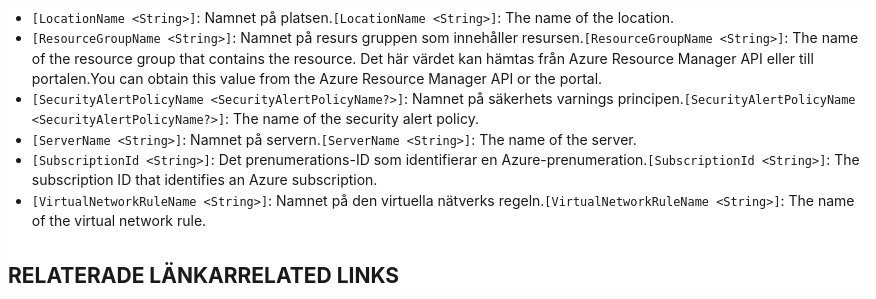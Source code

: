   - <span data-ttu-id="c9f3f-154">`[LocationName <String>]`: Namnet på platsen.</span><span class="sxs-lookup"><span data-stu-id="c9f3f-154">`[LocationName <String>]`: The name of the location.</span></span>
  - <span data-ttu-id="c9f3f-155">`[ResourceGroupName <String>]`: Namnet på resurs gruppen som innehåller resursen.</span><span class="sxs-lookup"><span data-stu-id="c9f3f-155">`[ResourceGroupName <String>]`: The name of the resource group that contains the resource.</span></span> <span data-ttu-id="c9f3f-156">Det här värdet kan hämtas från Azure Resource Manager API eller till portalen.</span><span class="sxs-lookup"><span data-stu-id="c9f3f-156">You can obtain this value from the Azure Resource Manager API or the portal.</span></span>
  - <span data-ttu-id="c9f3f-157">`[SecurityAlertPolicyName <SecurityAlertPolicyName?>]`: Namnet på säkerhets varnings principen.</span><span class="sxs-lookup"><span data-stu-id="c9f3f-157">`[SecurityAlertPolicyName <SecurityAlertPolicyName?>]`: The name of the security alert policy.</span></span>
  - <span data-ttu-id="c9f3f-158">`[ServerName <String>]`: Namnet på servern.</span><span class="sxs-lookup"><span data-stu-id="c9f3f-158">`[ServerName <String>]`: The name of the server.</span></span>
  - <span data-ttu-id="c9f3f-159">`[SubscriptionId <String>]`: Det prenumerations-ID som identifierar en Azure-prenumeration.</span><span class="sxs-lookup"><span data-stu-id="c9f3f-159">`[SubscriptionId <String>]`: The subscription ID that identifies an Azure subscription.</span></span>
  - <span data-ttu-id="c9f3f-160">`[VirtualNetworkRuleName <String>]`: Namnet på den virtuella nätverks regeln.</span><span class="sxs-lookup"><span data-stu-id="c9f3f-160">`[VirtualNetworkRuleName <String>]`: The name of the virtual network rule.</span></span>

## <span data-ttu-id="c9f3f-161">RELATERADE LÄNKAR</span><span class="sxs-lookup"><span data-stu-id="c9f3f-161">RELATED LINKS</span></span>

